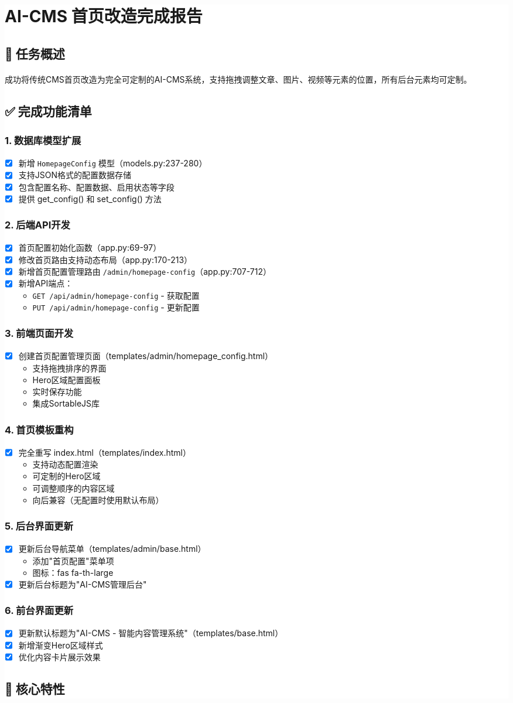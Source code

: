 # AI-CMS 首页改造完成报告

## 🎯 任务概述

成功将传统CMS首页改造为完全可定制的AI-CMS系统，支持拖拽调整文章、图片、视频等元素的位置，所有后台元素均可定制。

## ✅ 完成功能清单

### 1. 数据库模型扩展
- [x] 新增 `HomepageConfig` 模型（models.py:237-280）
- [x] 支持JSON格式的配置数据存储
- [x] 包含配置名称、配置数据、启用状态等字段
- [x] 提供 get_config() 和 set_config() 方法

### 2. 后端API开发
- [x] 首页配置初始化函数（app.py:69-97）
- [x] 修改首页路由支持动态布局（app.py:170-213）
- [x] 新增首页配置管理路由 `/admin/homepage-config`（app.py:707-712）
- [x] 新增API端点：
  - `GET /api/admin/homepage-config` - 获取配置
  - `PUT /api/admin/homepage-config` - 更新配置

### 3. 前端页面开发
- [x] 创建首页配置管理页面（templates/admin/homepage_config.html）
  - 支持拖拽排序的界面
  - Hero区域配置面板
  - 实时保存功能
  - 集成SortableJS库

### 4. 首页模板重构
- [x] 完全重写 index.html（templates/index.html）
  - 支持动态配置渲染
  - 可定制的Hero区域
  - 可调整顺序的内容区域
  - 向后兼容（无配置时使用默认布局）

### 5. 后台界面更新
- [x] 更新后台导航菜单（templates/admin/base.html）
  - 添加"首页配置"菜单项
  - 图标：fas fa-th-large
- [x] 更新后台标题为"AI-CMS管理后台"

### 6. 前台界面更新
- [x] 更新默认标题为"AI-CMS - 智能内容管理系统"（templates/base.html）
- [x] 新增渐变Hero区域样式
- [x] 优化内容卡片展示效果

## 🎨 核心特性
